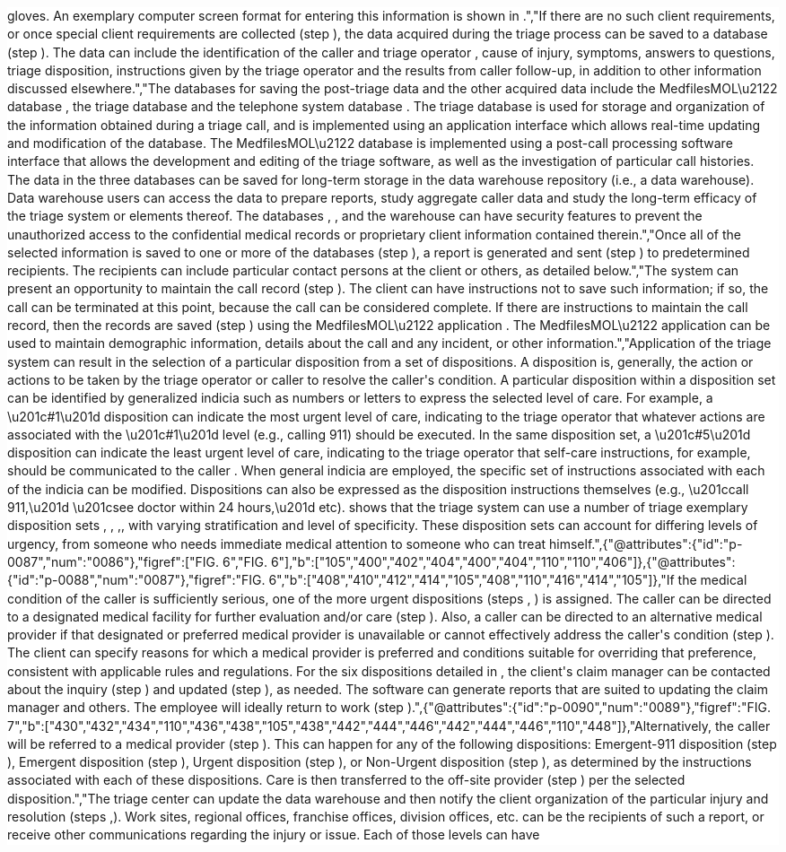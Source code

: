gloves. An exemplary computer screen format for entering this information is shown in .","If there are no such client requirements, or once special client requirements are collected (step ), the data acquired during the triage process can be saved to a database (step ). The data can include the identification of the caller  and triage operator , cause of injury, symptoms, answers to questions, triage disposition, instructions given by the triage operator  and the results from caller  follow-up, in addition to other information discussed elsewhere.","The databases for saving the post-triage data and the other acquired data include the MedfilesMOL\u2122 database , the triage database  and the telephone system database . The triage database  is used for storage and organization of the information obtained during a triage call, and is implemented using an application interface which allows real-time updating and modification of the database. The MedfilesMOL\u2122 database  is implemented using a post-call processing software interface that allows the development and editing of the triage software, as well as the investigation of particular call histories. The data in the three databases can be saved for long-term storage in the data warehouse repository  (i.e., a data warehouse). Data warehouse users  can access the data to prepare reports, study aggregate caller data and study the long-term efficacy of the triage system or elements thereof. The databases , ,  and the warehouse  can have security features to prevent the unauthorized access to the confidential medical records or proprietary client information contained therein.","Once all of the selected information is saved to one or more of the databases (step ), a report is generated and sent (step ) to predetermined recipients. The recipients can include particular contact persons at the client or others, as detailed below.","The system can present an opportunity to maintain the call record (step ). The client can have instructions not to save such information; if so, the call can be terminated at this point, because the call can be considered complete. If there are instructions to maintain the call record, then the records are saved (step ) using the MedfilesMOL\u2122 application . The MedfilesMOL\u2122 application  can be used to maintain demographic information, details about the call and any incident, or other information.","Application of the triage system can result in the selection of a particular disposition from a set of dispositions. A disposition is, generally, the action or actions to be taken by the triage operator  or caller  to resolve the caller's condition. A particular disposition within a disposition set can be identified by generalized indicia such as numbers or letters to express the selected level of care. For example, a \u201c#1\u201d disposition can indicate the most urgent level of care, indicating to the triage operator  that whatever actions are associated with the \u201c#1\u201d level (e.g., calling 911) should be executed. In the same disposition set, a \u201c#5\u201d disposition can indicate the least urgent level of care, indicating to the triage operator  that self-care instructions, for example, should be communicated to the caller . When general indicia are employed, the specific set of instructions associated with each of the indicia can be modified. Dispositions can also be expressed as the disposition instructions themselves (e.g., \u201ccall 911,\u201d \u201csee doctor within 24 hours,\u201d etc).  shows that the triage system can use a number of triage exemplary disposition sets , , ,, with varying stratification and level of specificity. These disposition sets  can account for differing levels of urgency, from someone who needs immediate medical attention to someone who can treat himself.",{"@attributes":{"id":"p-0087","num":"0086"},"figref":["FIG. 6","FIG. 6"],"b":["105","400","402","404","400","404","110","110","406"]},{"@attributes":{"id":"p-0088","num":"0087"},"figref":"FIG. 6","b":["408","410","412","414","105","408","110","416","414","105"]},"If the medical condition of the caller  is sufficiently serious, one of the more urgent dispositions (steps , ) is assigned. The caller  can be directed to a designated medical facility for further evaluation and\/or care (step ). Also, a caller  can be directed to an alternative medical provider if that designated or preferred medical provider is unavailable or cannot effectively address the caller's condition (step ). The client can specify reasons for which a medical provider is preferred and conditions suitable for overriding that preference, consistent with applicable rules and regulations. For the six dispositions detailed in , the client's claim manager can be contacted about the inquiry (step ) and updated (step ), as needed. The software can generate reports that are suited to updating the claim manager and others. The employee will ideally return to work (step ).",{"@attributes":{"id":"p-0090","num":"0089"},"figref":"FIG. 7","b":["430","432","434","110","436","438","105","438","442","444","446","442","444","446","110","448"]},"Alternatively, the caller  will be referred to a medical provider (step ). This can happen for any of the following dispositions: Emergent-911 disposition (step ), Emergent disposition (step ), Urgent disposition (step ), or Non-Urgent disposition (step ), as determined by the instructions associated with each of these dispositions. Care is then transferred to the off-site provider (step ) per the selected disposition.","The triage center can update the data warehouse and then notify the client organization of the particular injury and resolution (steps ,). Work sites, regional offices, franchise offices, division offices, etc. can be the recipients of such a report, or receive other communications regarding the injury or issue. Each of those levels can have